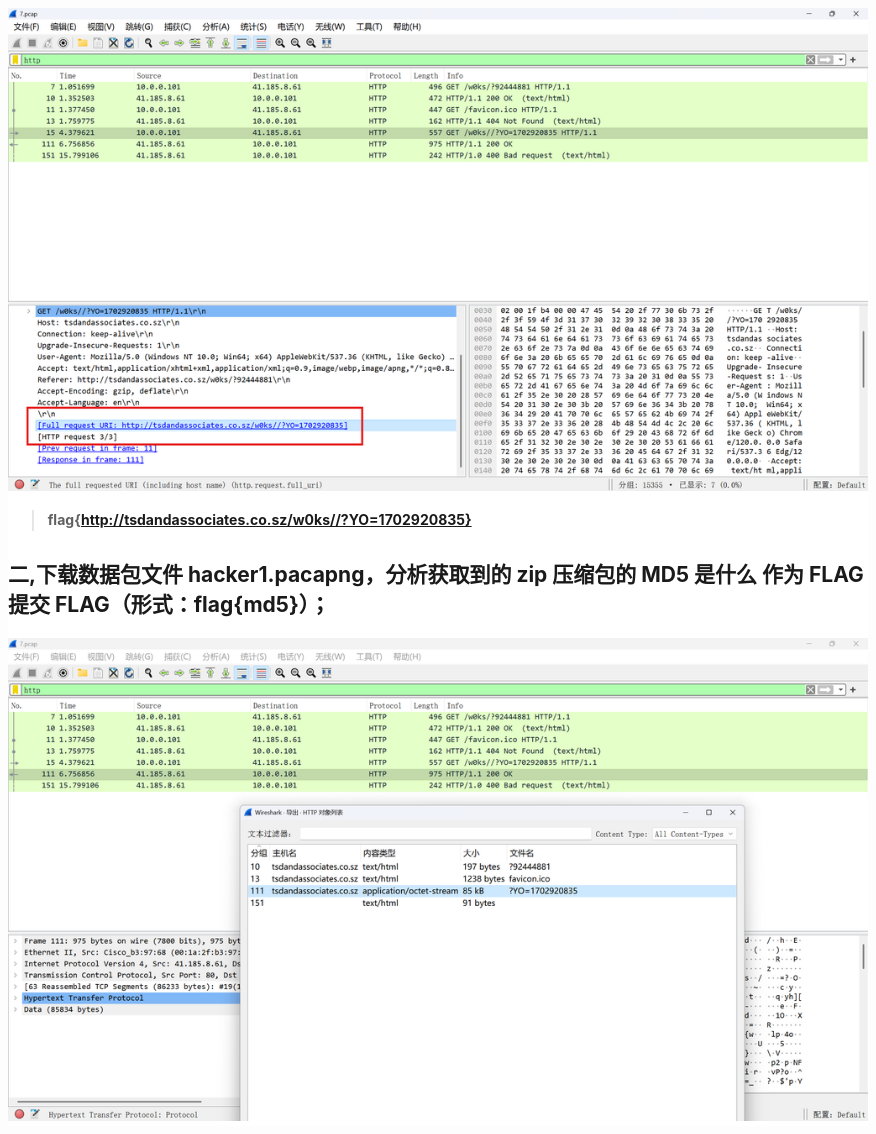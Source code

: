 ![image-20240609200205897](../assets/img/old_imgs/image-20240609200205897.png)

> **flag{http://tsdandassociates.co.sz/w0ks//?YO=1702920835}**

## 二,下载数据包文件 hacker1.pacapng，分析获取到的 zip 压缩包的 MD5 是什么 作为 FLAG 提交 FLAG（形式：flag{md5}）；

![image-20240609200101104](../assets/img/old_imgs/image-20240609200101104.png)
